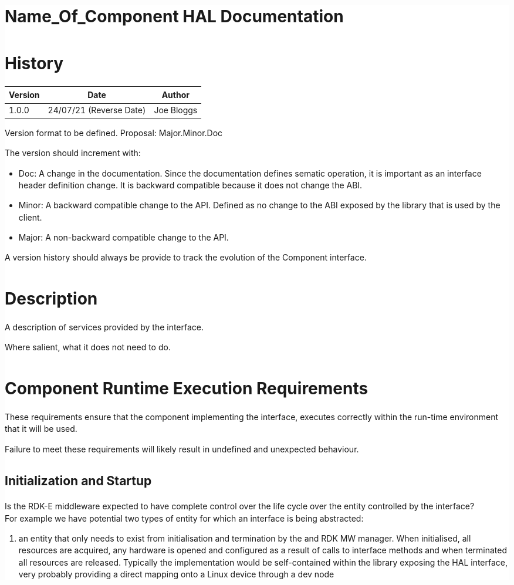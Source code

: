# Name_Of_Component HAL Documentation

# History

|Version|Date|Author|
|-------|-----|-----|
|1.0.0| 24/07/21 (Reverse Date)|Joe Bloggs|

Version format to be defined. Proposal: Major.Minor.Doc 

The version should increment with:

  * Doc: A change in the documentation. Since the documentation defines sematic operation, it is important as an interface header definition change. It is backward compatible because it does not change the ABI.

  * Minor: A backward compatible change to the API. Defined as no change to the ABI exposed by the library that is used by the client.

  * Major: A non-backward compatible change to the API.

A version history should always be provide to track the evolution of the
Component interface.

# Description

A description of services provided by the interface.

Where salient, what it does not need to do.

# Component Runtime Execution Requirements

These requirements ensure that the component implementing the interface,
executes correctly within the run-time environment that it will be used.

Failure to meet these requirements will likely result in undefined and
unexpected behaviour.

## Initialization and Startup

Is the RDK-E middleware expected to have complete control over the life cycle
over the entity controlled by the interface?  
For example we have potential two types of entity for which an interface is
being abstracted:

  1. an entity that only needs to exist from initialisation and termination by the and RDK MW manager. When initialised, all resources are acquired, any hardware is opened and configured as a result of calls to interface methods and when terminated all resources are released. Typically the implementation would be self-contained within the library exposing the HAL interface, very probably providing a direct mapping onto a Linux device through a dev node
